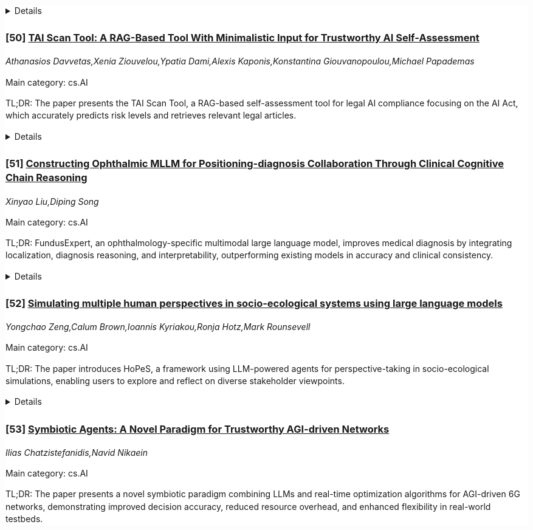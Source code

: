
<details><summary>Details</summary></details>


### [50] [TAI Scan Tool: A RAG-Based Tool With Minimalistic Input for Trustworthy AI Self-Assessment](https://arxiv.org/abs/2507.17514)
*Athanasios Davvetas,Xenia Ziouvelou,Ypatia Dami,Alexis Kaponis,Konstantina Giouvanopoulou,Michael Papademas*

Main category: cs.AI

TL;DR: The paper presents the TAI Scan Tool, a RAG-based self-assessment tool for legal AI compliance focusing on the AI Act, which accurately predicts risk levels and retrieves relevant legal articles.


<details><summary>Details</summary></details>


### [51] [Constructing Ophthalmic MLLM for Positioning-diagnosis Collaboration Through Clinical Cognitive Chain Reasoning](https://arxiv.org/abs/2507.17539)
*Xinyao Liu,Diping Song*

Main category: cs.AI

TL;DR: FundusExpert, an ophthalmology-specific multimodal large language model, improves medical diagnosis by integrating localization, diagnosis reasoning, and interpretability, outperforming existing models in accuracy and clinical consistency.


<details><summary>Details</summary></details>


### [52] [Simulating multiple human perspectives in socio-ecological systems using large language models](https://arxiv.org/abs/2507.17680)
*Yongchao Zeng,Calum Brown,Ioannis Kyriakou,Ronja Hotz,Mark Rounsevell*

Main category: cs.AI

TL;DR: The paper introduces HoPeS, a framework using LLM-powered agents for perspective-taking in socio-ecological simulations, enabling users to explore and reflect on diverse stakeholder viewpoints.


<details><summary>Details</summary></details>


### [53] [Symbiotic Agents: A Novel Paradigm for Trustworthy AGI-driven Networks](https://arxiv.org/abs/2507.17695)
*Ilias Chatzistefanidis,Navid Nikaein*

Main category: cs.AI

TL;DR: The paper presents a novel symbiotic paradigm combining LLMs and real-time optimization algorithms for AGI-driven 6G networks, demonstrating improved decision accuracy, reduced resource overhead, and enhanced flexibility in real-world testbeds.
